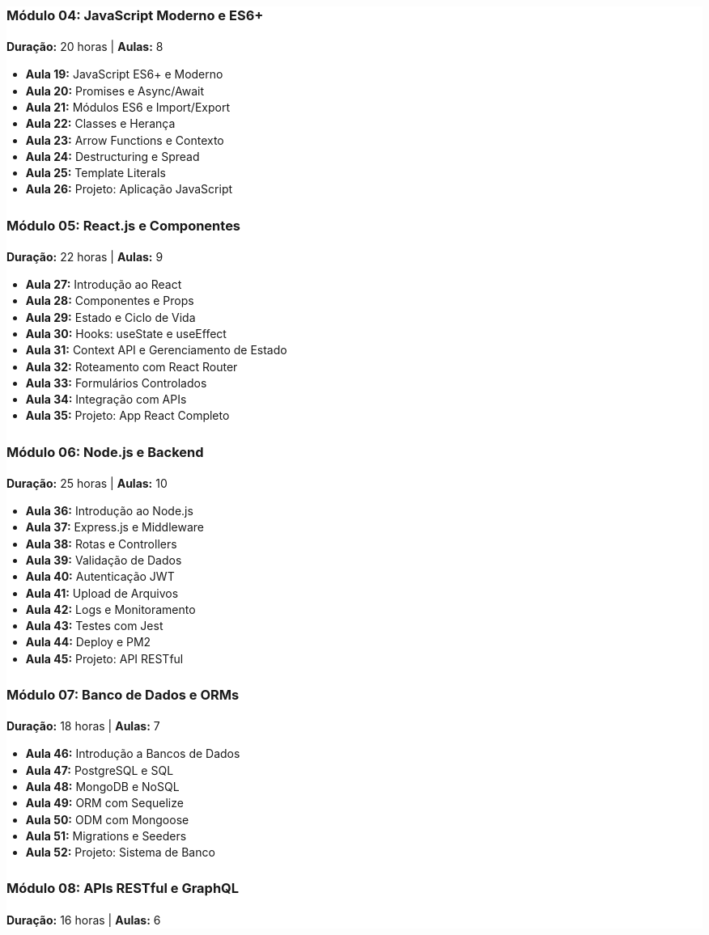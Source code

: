 ### **Módulo 04: JavaScript Moderno e ES6+**
**Duração:** 20 horas | **Aulas:** 8

- **Aula 19:** JavaScript ES6+ e Moderno
- **Aula 20:** Promises e Async/Await
- **Aula 21:** Módulos ES6 e Import/Export
- **Aula 22:** Classes e Herança
- **Aula 23:** Arrow Functions e Contexto
- **Aula 24:** Destructuring e Spread
- **Aula 25:** Template Literals
- **Aula 26:** Projeto: Aplicação JavaScript

### **Módulo 05: React.js e Componentes**
**Duração:** 22 horas | **Aulas:** 9

- **Aula 27:** Introdução ao React
- **Aula 28:** Componentes e Props
- **Aula 29:** Estado e Ciclo de Vida
- **Aula 30:** Hooks: useState e useEffect
- **Aula 31:** Context API e Gerenciamento de Estado
- **Aula 32:** Roteamento com React Router
- **Aula 33:** Formulários Controlados
- **Aula 34:** Integração com APIs
- **Aula 35:** Projeto: App React Completo

### **Módulo 06: Node.js e Backend**
**Duração:** 25 horas | **Aulas:** 10

- **Aula 36:** Introdução ao Node.js
- **Aula 37:** Express.js e Middleware
- **Aula 38:** Rotas e Controllers
- **Aula 39:** Validação de Dados
- **Aula 40:** Autenticação JWT
- **Aula 41:** Upload de Arquivos
- **Aula 42:** Logs e Monitoramento
- **Aula 43:** Testes com Jest
- **Aula 44:** Deploy e PM2
- **Aula 45:** Projeto: API RESTful

### **Módulo 07: Banco de Dados e ORMs**
**Duração:** 18 horas | **Aulas:** 7

- **Aula 46:** Introdução a Bancos de Dados
- **Aula 47:** PostgreSQL e SQL
- **Aula 48:** MongoDB e NoSQL
- **Aula 49:** ORM com Sequelize
- **Aula 50:** ODM com Mongoose
- **Aula 51:** Migrations e Seeders
- **Aula 52:** Projeto: Sistema de Banco

### **Módulo 08: APIs RESTful e GraphQL**
**Duração:** 16 horas | **Aulas:** 6
